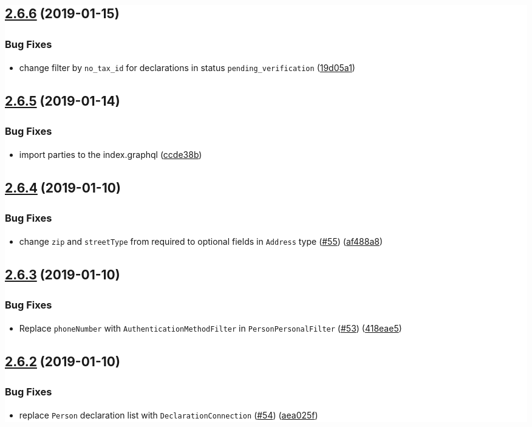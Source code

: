 <a name="2.6.6"></a>

## [2.6.6](https://github.com/edenlabllc/ehealth.schema/compare/v2.6.5...v2.6.6) (2019-01-15)

### Bug Fixes

- change filter by `no_tax_id` for declarations in status `pending_verification` ([19d05a1](https://github.com/edenlabllc/ehealth.schema/commit/19d05a1))

<a name="2.6.5"></a>

## [2.6.5](https://github.com/edenlabllc/ehealth.schema/compare/v2.6.4...v2.6.5) (2019-01-14)

### Bug Fixes

- import parties to the index.graphql ([ccde38b](https://github.com/edenlabllc/ehealth.schema/commit/ccde38b))

<a name="2.6.4"></a>

## [2.6.4](https://github.com/edenlabllc/ehealth.schema/compare/v2.6.3...v2.6.4) (2019-01-10)

### Bug Fixes

- change `zip` and `streetType` from required to optional fields in `Address` type ([#55](https://github.com/edenlabllc/ehealth.schema/issues/55)) ([af488a8](https://github.com/edenlabllc/ehealth.schema/commit/af488a8))

<a name="2.6.3"></a>

## [2.6.3](https://github.com/edenlabllc/ehealth.schema/compare/v2.6.2...v2.6.3) (2019-01-10)

### Bug Fixes

- Replace `phoneNumber` with `AuthenticationMethodFilter` in `PersonPersonalFilter` ([#53](https://github.com/edenlabllc/ehealth.schema/issues/53)) ([418eae5](https://github.com/edenlabllc/ehealth.schema/commit/418eae5))

<a name="2.6.2"></a>

## [2.6.2](https://github.com/edenlabllc/ehealth.schema/compare/v2.6.1...v2.6.2) (2019-01-10)

### Bug Fixes

- replace `Person` declaration list with `DeclarationConnection` ([#54](https://github.com/edenlabllc/ehealth.schema/issues/54)) ([aea025f](https://github.com/edenlabllc/ehealth.schema/commit/aea025f))
